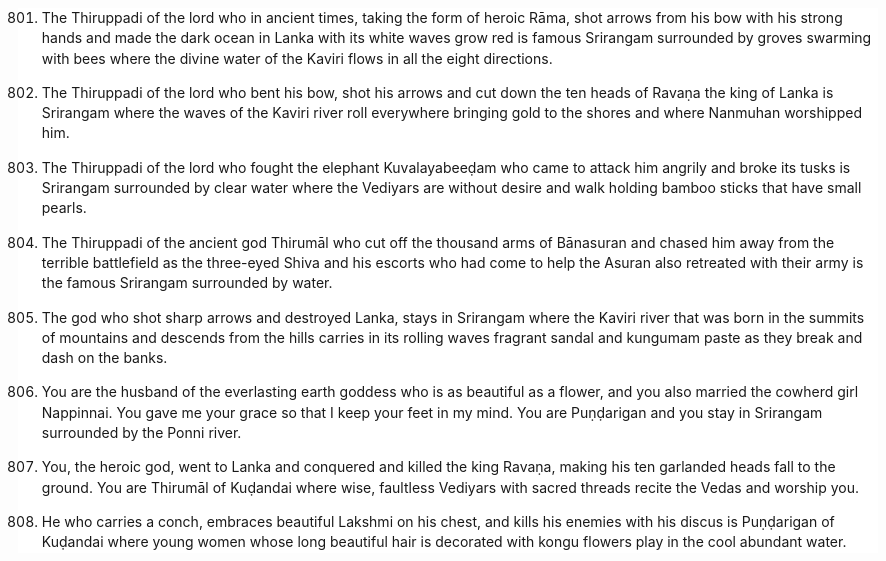 801. The Thiruppadi of the lord
     who in ancient times, taking the form of heroic Rāma,
     shot arrows from his bow with his strong hands
     and made the dark ocean in Lanka with its white waves grow red
     is famous Srirangam
     surrounded by groves swarming with bees
     where the divine water of the Kaviri flows
     in all the eight directions.

802. The Thiruppadi of the lord who bent his bow, shot his arrows
     and cut down the ten heads of Ravaṇa the king of Lanka
     is Srirangam where the waves of the Kaviri river roll everywhere
     bringing gold to the shores
     and where Nanmuhan worshipped him.

803. The Thiruppadi of the lord
     who fought the elephant Kuvalayabeeḍam
     who came to attack him angrily and broke its tusks
     is Srirangam surrounded by clear water
     where the Vediyars are without desire
     and walk holding bamboo sticks that have small pearls.

804. The Thiruppadi of the ancient god Thirumāl
     who cut off the thousand arms of Bānasuran
     and chased him away from the terrible battlefield
     as the three-eyed Shiva and his escorts
     who had come to help the Asuran also retreated with their army
     is the famous Srirangam surrounded by water.

805. The god who shot sharp arrows and destroyed Lanka,
     stays in Srirangam where the Kaviri river
     that was born in the summits of mountains
     and descends from the hills carries in its rolling waves
     fragrant sandal and kungumam paste
     as they break and dash on the banks.

806. You are the husband of the everlasting earth goddess
     who is as beautiful as a flower,
     and you also married the cowherd girl Nappinnai.
     You gave me your grace so that I keep your feet in my mind.
     You are Puṇḍarigan and you stay in Srirangam
     surrounded by the Ponni river.

807. You, the heroic god, went to Lanka
     and conquered and killed the king Ravaṇa,
     making his ten garlanded heads fall to the ground.
     You are Thirumāl of Kuḍandai
     where wise, faultless Vediyars with sacred threads
     recite the Vedas and worship you.

808. He who carries a conch,
     embraces beautiful Lakshmi on his chest,
     and kills his enemies with his discus
     is Puṇḍarigan of Kuḍandai
     where young women whose long beautiful hair
     is decorated with kongu flowers
     play in the cool abundant water.
